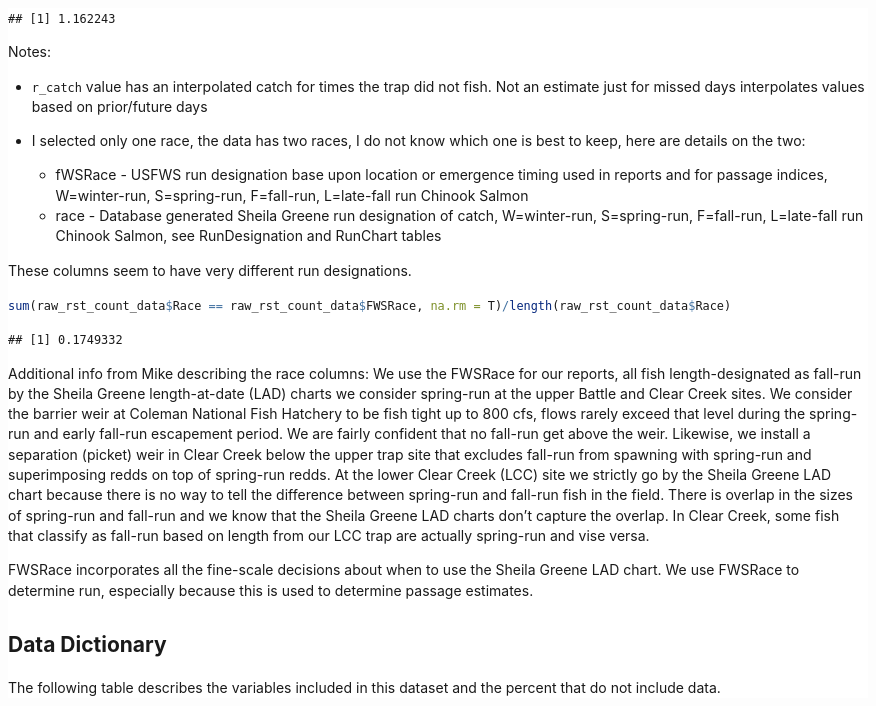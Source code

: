     ## [1] 1.162243

Notes:

-   `r_catch` value has an interpolated catch for times the trap did not
    fish. Not an estimate just for missed days interpolates values based
    on prior/future days

-   I selected only one race, the data has two races, I do not know
    which one is best to keep, here are details on the two:

    -   fWSRace - USFWS run designation base upon location or emergence
        timing used in reports and for passage indices, W=winter-run,
        S=spring-run, F=fall-run, L=late-fall run Chinook Salmon  
    -   race - Database generated Sheila Greene run designation of
        catch, W=winter-run, S=spring-run, F=fall-run, L=late-fall run
        Chinook Salmon, see RunDesignation and RunChart tables

These columns seem to have very different run designations.

``` r
sum(raw_rst_count_data$Race == raw_rst_count_data$FWSRace, na.rm = T)/length(raw_rst_count_data$Race)
```

    ## [1] 0.1749332

Additional info from Mike describing the race columns: We use the
FWSRace for our reports, all fish length-designated as fall-run by the
Sheila Greene length-at-date (LAD) charts we consider spring-run at the
upper Battle and Clear Creek sites. We consider the barrier weir at
Coleman National Fish Hatchery to be fish tight up to 800 cfs, flows
rarely exceed that level during the spring-run and early fall-run
escapement period. We are fairly confident that no fall-run get above
the weir. Likewise, we install a separation (picket) weir in Clear Creek
below the upper trap site that excludes fall-run from spawning with
spring-run and superimposing redds on top of spring-run redds. At the
lower Clear Creek (LCC) site we strictly go by the Sheila Greene LAD
chart because there is no way to tell the difference between spring-run
and fall-run fish in the field. There is overlap in the sizes of
spring-run and fall-run and we know that the Sheila Greene LAD charts
don’t capture the overlap. In Clear Creek, some fish that classify as
fall-run based on length from our LCC trap are actually spring-run and
vise versa.

FWSRace incorporates all the fine-scale decisions about when to use the
Sheila Greene LAD chart. We use FWSRace to determine run, especially
because this is used to determine passage estimates.

## Data Dictionary

The following table describes the variables included in this dataset and
the percent that do not include data.
